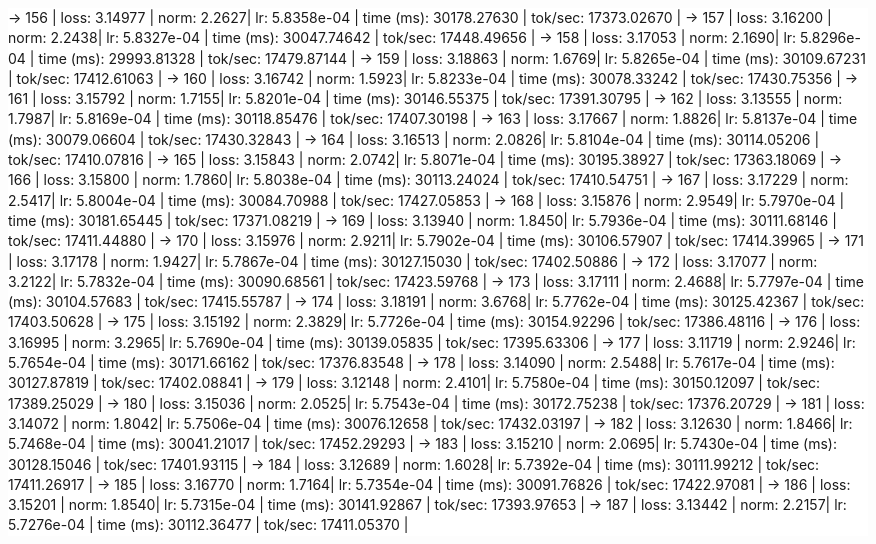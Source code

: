 -> 156 | loss: 3.14977 | norm: 2.2627| lr: 5.8358e-04 | time (ms): 30178.27630 | tok/sec: 17373.02670 |
-> 157 | loss: 3.16200 | norm: 2.2438| lr: 5.8327e-04 | time (ms): 30047.74642 | tok/sec: 17448.49656 |
-> 158 | loss: 3.17053 | norm: 2.1690| lr: 5.8296e-04 | time (ms): 29993.81328 | tok/sec: 17479.87144 |
-> 159 | loss: 3.18863 | norm: 1.6769| lr: 5.8265e-04 | time (ms): 30109.67231 | tok/sec: 17412.61063 |
-> 160 | loss: 3.16742 | norm: 1.5923| lr: 5.8233e-04 | time (ms): 30078.33242 | tok/sec: 17430.75356 |
-> 161 | loss: 3.15792 | norm: 1.7155| lr: 5.8201e-04 | time (ms): 30146.55375 | tok/sec: 17391.30795 |
-> 162 | loss: 3.13555 | norm: 1.7987| lr: 5.8169e-04 | time (ms): 30118.85476 | tok/sec: 17407.30198 |
-> 163 | loss: 3.17667 | norm: 1.8826| lr: 5.8137e-04 | time (ms): 30079.06604 | tok/sec: 17430.32843 |
-> 164 | loss: 3.16513 | norm: 2.0826| lr: 5.8104e-04 | time (ms): 30114.05206 | tok/sec: 17410.07816 |
-> 165 | loss: 3.15843 | norm: 2.0742| lr: 5.8071e-04 | time (ms): 30195.38927 | tok/sec: 17363.18069 |
-> 166 | loss: 3.15800 | norm: 1.7860| lr: 5.8038e-04 | time (ms): 30113.24024 | tok/sec: 17410.54751 |
-> 167 | loss: 3.17229 | norm: 2.5417| lr: 5.8004e-04 | time (ms): 30084.70988 | tok/sec: 17427.05853 |
-> 168 | loss: 3.15876 | norm: 2.9549| lr: 5.7970e-04 | time (ms): 30181.65445 | tok/sec: 17371.08219 |
-> 169 | loss: 3.13940 | norm: 1.8450| lr: 5.7936e-04 | time (ms): 30111.68146 | tok/sec: 17411.44880 |
-> 170 | loss: 3.15976 | norm: 2.9211| lr: 5.7902e-04 | time (ms): 30106.57907 | tok/sec: 17414.39965 |
-> 171 | loss: 3.17178 | norm: 1.9427| lr: 5.7867e-04 | time (ms): 30127.15030 | tok/sec: 17402.50886 |
-> 172 | loss: 3.17077 | norm: 3.2122| lr: 5.7832e-04 | time (ms): 30090.68561 | tok/sec: 17423.59768 |
-> 173 | loss: 3.17111 | norm: 2.4688| lr: 5.7797e-04 | time (ms): 30104.57683 | tok/sec: 17415.55787 |
-> 174 | loss: 3.18191 | norm: 3.6768| lr: 5.7762e-04 | time (ms): 30125.42367 | tok/sec: 17403.50628 |
-> 175 | loss: 3.15192 | norm: 2.3829| lr: 5.7726e-04 | time (ms): 30154.92296 | tok/sec: 17386.48116 |
-> 176 | loss: 3.16995 | norm: 3.2965| lr: 5.7690e-04 | time (ms): 30139.05835 | tok/sec: 17395.63306 |
-> 177 | loss: 3.11719 | norm: 2.9246| lr: 5.7654e-04 | time (ms): 30171.66162 | tok/sec: 17376.83548 |
-> 178 | loss: 3.14090 | norm: 2.5488| lr: 5.7617e-04 | time (ms): 30127.87819 | tok/sec: 17402.08841 |
-> 179 | loss: 3.12148 | norm: 2.4101| lr: 5.7580e-04 | time (ms): 30150.12097 | tok/sec: 17389.25029 |
-> 180 | loss: 3.15036 | norm: 2.0525| lr: 5.7543e-04 | time (ms): 30172.75238 | tok/sec: 17376.20729 |
-> 181 | loss: 3.14072 | norm: 1.8042| lr: 5.7506e-04 | time (ms): 30076.12658 | tok/sec: 17432.03197 |
-> 182 | loss: 3.12630 | norm: 1.8466| lr: 5.7468e-04 | time (ms): 30041.21017 | tok/sec: 17452.29293 |
-> 183 | loss: 3.15210 | norm: 2.0695| lr: 5.7430e-04 | time (ms): 30128.15046 | tok/sec: 17401.93115 |
-> 184 | loss: 3.12689 | norm: 1.6028| lr: 5.7392e-04 | time (ms): 30111.99212 | tok/sec: 17411.26917 |
-> 185 | loss: 3.16770 | norm: 1.7164| lr: 5.7354e-04 | time (ms): 30091.76826 | tok/sec: 17422.97081 |
-> 186 | loss: 3.15201 | norm: 1.8540| lr: 5.7315e-04 | time (ms): 30141.92867 | tok/sec: 17393.97653 |
-> 187 | loss: 3.13442 | norm: 2.2157| lr: 5.7276e-04 | time (ms): 30112.36477 | tok/sec: 17411.05370 |